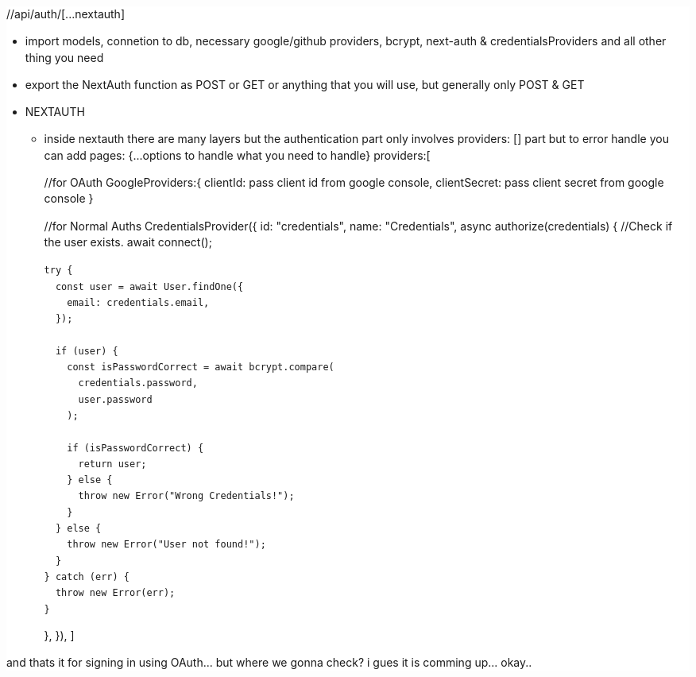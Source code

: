 //api/auth/[...nextauth]

- import models, connetion to db, necessary google/github providers, bcrypt, next-auth & credentialsProviders and all other thing you need
- export the NextAuth function as POST or GET or anything that you will use, but generally only POST & GET
- NEXTAUTH

  - inside nextauth there are many layers but the authentication part only involves providers: [] part but to error handle you can add pages: {...options to handle what you need to handle}
    providers:[

    //for OAuth
    GoogleProviders:{
    clientId: pass client id from google console,
    clientSecret: pass client secret from google console
    }

    //for Normal Auths
    CredentialsProvider({
    id: "credentials",
    name: "Credentials",
    async authorize(credentials) {
    //Check if the user exists.
    await connect();

        try {
          const user = await User.findOne({
            email: credentials.email,
          });

          if (user) {
            const isPasswordCorrect = await bcrypt.compare(
              credentials.password,
              user.password
            );

            if (isPasswordCorrect) {
              return user;
            } else {
              throw new Error("Wrong Credentials!");
            }
          } else {
            throw new Error("User not found!");
          }
        } catch (err) {
          throw new Error(err);
        }

    },
    }),
    ]

and thats it for signing in using OAuth... but where we gonna check? i gues it is comming up... okay..
